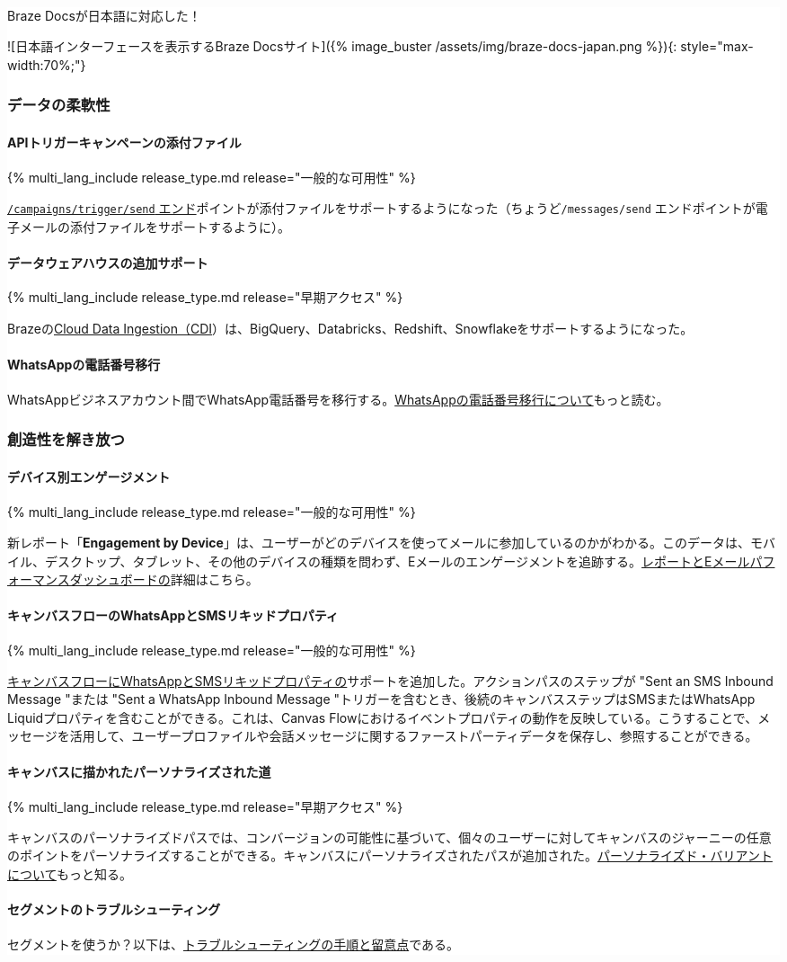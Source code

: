 Braze Docsが日本語に対応した！

![日本語インターフェースを表示するBraze Docsサイト]({% image_buster /assets/img/braze-docs-japan.png %}){: style="max-width:70%;"}
 
### データの柔軟性

#### APIトリガーキャンペーンの添付ファイル

{% multi_lang_include release_type.md release="一般的な可用性" %}

[`/campaigns/trigger/send` エンド]({{site.baseurl}}/api/endpoints/messaging/send_messages/post_send_triggered_campaigns)ポイントが添付ファイルをサポートするようになった（ちょうど`/messages/send` エンドポイントが電子メールの添付ファイルをサポートするように）。 

#### データウェアハウスの追加サポート

{% multi_lang_include release_type.md release="早期アクセス" %}

Brazeの[Cloud Data Ingestion（CDI]({{site.baseurl}}/user_guide/data_and_analytics/cloud_ingestion/connected_sources)）は、BigQuery、Databricks、Redshift、Snowflakeをサポートするようになった。

#### WhatsAppの電話番号移行

WhatsAppビジネスアカウント間でWhatsApp電話番号を移行する。[WhatsAppの電話番号移行について]({{site.baseurl}}/user_guide/message_building_by_channel/whatsapp/overview/phone_number_migration)もっと読む。
 
### 創造性を解き放つ

#### デバイス別エンゲージメント

{% multi_lang_include release_type.md release="一般的な可用性" %}

新レポート「**Engagement by Device**」は、ユーザーがどのデバイスを使ってメールに参加しているのかがわかる。このデータは、モバイル、デスクトップ、タブレット、その他のデバイスの種類を問わず、Eメールのエンゲージメントを追跡する。[レポートとEメールパフォーマンスダッシュボードの]({{site.baseurl}}/user_guide/data_and_analytics/analytics/email_performance_dashboard)詳細はこちら。

#### キャンバスフローのWhatsAppとSMSリキッドプロパティ

{% multi_lang_include release_type.md release="一般的な可用性" %}

[キャンバスフローにWhatsAppとSMSリキッドプロパティの]({{site.baseurl}}/user_guide/engagement_tools/canvas/create_a_canvas/canvas_entry_properties_event_properties)サポートを追加した。アクションパスのステップが "Sent an SMS Inbound Message "または "Sent a WhatsApp Inbound Message "トリガーを含むとき、後続のキャンバスステップはSMSまたはWhatsApp Liquidプロパティを含むことができる。これは、Canvas Flowにおけるイベントプロパティの動作を反映している。こうすることで、メッセージを活用して、ユーザープロファイルや会話メッセージに関するファーストパーティデータを保存し、参照することができる。
 
#### キャンバスに描かれたパーソナライズされた道

{% multi_lang_include release_type.md release="早期アクセス" %}

キャンバスのパーソナライズドパスでは、コンバージョンの可能性に基づいて、個々のユーザーに対してキャンバスのジャーニーの任意のポイントをパーソナライズすることができる。キャンバスにパーソナライズされたパスが追加された。[パーソナライズド・バリアントについて]({{site.baseurl}}/user_guide/engagement_tools/canvas/canvas_components/experiment_step/personalized_paths)もっと知る。

#### セグメントのトラブルシューティング

セグメントを使うか？以下は、[トラブルシューティングの手順と留意点]({{site.baseurl}}/user_guide/engagement_tools/segments/troubleshooting)である。
